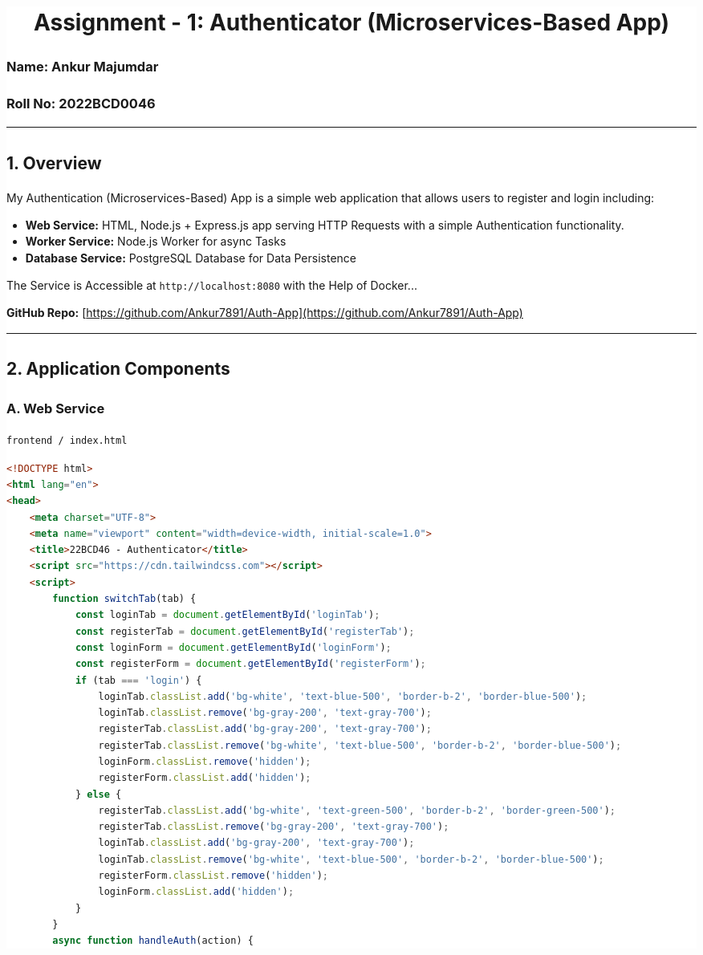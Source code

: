# <center>Assignment - 1: Authenticator (Microservices-Based App)</center>
### Name: Ankur Majumdar
### Roll No: 2022BCD0046

***

## 1. Overview

My Authentication (Microservices-Based) App is a simple web application that allows users to register and login including:
- **Web Service:** HTML, Node.js + Express.js app serving HTTP Requests with a simple Authentication functionality.
- **Worker Service:** Node.js Worker for async Tasks
- **Database Service:** PostgreSQL Database for Data Persistence

The Service is Accessible at `http://localhost:8080` with the Help of Docker...

**GitHub Repo:** [https://github.com/Ankur7891/Auth-App](https://github.com/Ankur7891/Auth-App)

***

## 2. Application Components

### A. Web Service
`frontend / index.html`
```html
<!DOCTYPE html>
<html lang="en">
<head>
    <meta charset="UTF-8">
    <meta name="viewport" content="width=device-width, initial-scale=1.0">
    <title>22BCD46 - Authenticator</title>
    <script src="https://cdn.tailwindcss.com"></script>
    <script>
        function switchTab(tab) {
            const loginTab = document.getElementById('loginTab');
            const registerTab = document.getElementById('registerTab');
            const loginForm = document.getElementById('loginForm');
            const registerForm = document.getElementById('registerForm');
            if (tab === 'login') {
                loginTab.classList.add('bg-white', 'text-blue-500', 'border-b-2', 'border-blue-500');
                loginTab.classList.remove('bg-gray-200', 'text-gray-700');
                registerTab.classList.add('bg-gray-200', 'text-gray-700');
                registerTab.classList.remove('bg-white', 'text-blue-500', 'border-b-2', 'border-blue-500');
                loginForm.classList.remove('hidden');
                registerForm.classList.add('hidden');
            } else {
                registerTab.classList.add('bg-white', 'text-green-500', 'border-b-2', 'border-green-500');
                registerTab.classList.remove('bg-gray-200', 'text-gray-700');
                loginTab.classList.add('bg-gray-200', 'text-gray-700');
                loginTab.classList.remove('bg-white', 'text-blue-500', 'border-b-2', 'border-blue-500');
                registerForm.classList.remove('hidden');
                loginForm.classList.add('hidden');
            }
        }
        async function handleAuth(action) {
```